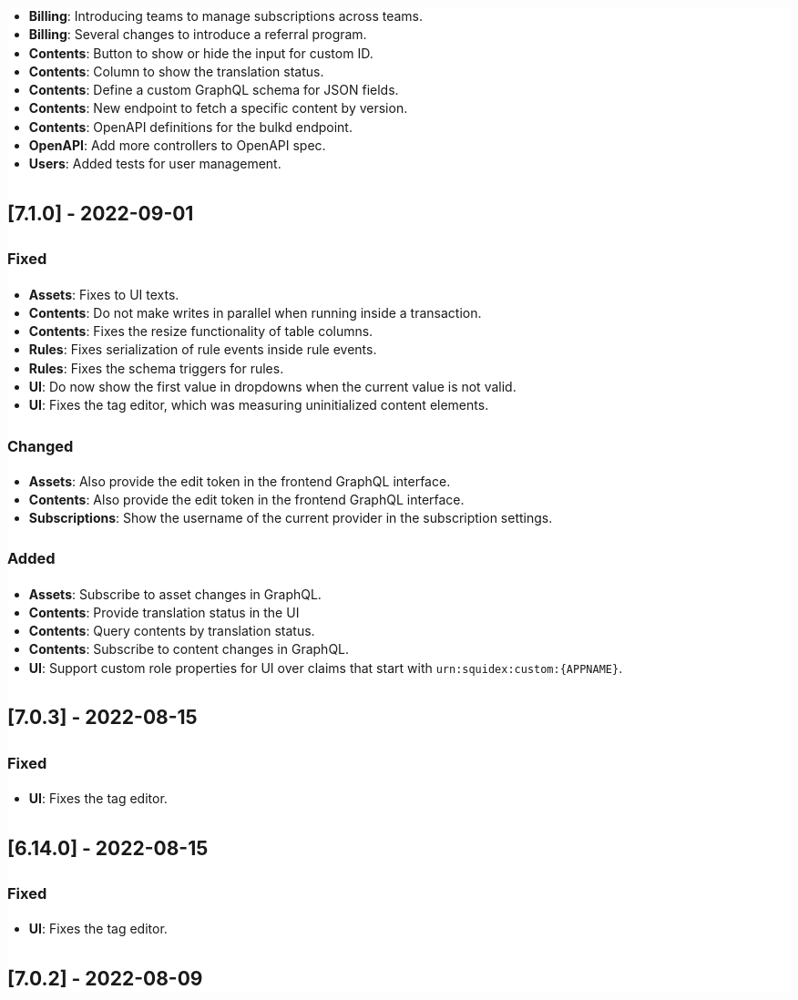 * **Billing**: Introducing teams to manage subscriptions across teams.
* **Billing**: Several changes to introduce a referral program.
* **Contents**: Button to show or hide the input for custom ID.
* **Contents**: Column to show the translation status.
* **Contents**: Define a custom GraphQL schema for JSON fields.
* **Contents**: New endpoint to fetch a specific content by version.
* **Contents**: OpenAPI definitions for the bulkd endpoint.
* **OpenAPI**: Add more controllers to OpenAPI spec.
* **Users**: Added tests for user management.

## [7.1.0] - 2022-09-01

### Fixed

* **Assets**: Fixes to UI texts.
* **Contents**: Do not make writes in parallel when running inside a transaction.
* **Contents**: Fixes the resize functionality of table columns.
* **Rules**: Fixes serialization of rule events inside rule events.
* **Rules**: Fixes the schema triggers for rules.
* **UI**: Do now show the first value in dropdowns when the current value is not valid.
* **UI**: Fixes the tag editor, which was measuring uninitialized content elements.

### Changed

* **Assets**: Also provide the edit token in the frontend GraphQL interface.
* **Contents**: Also provide the edit token in the frontend GraphQL interface.
* **Subscriptions**: Show the username of the current provider in the subscription settings.

### Added

* **Assets**: Subscribe to asset changes in GraphQL.
* **Contents**: Provide translation status in the UI
* **Contents**: Query contents by translation status.
* **Contents**: Subscribe to content changes in GraphQL.
* **UI**: Support custom role properties for UI over claims that start with `urn:squidex:custom:{APPNAME}`.

## [7.0.3] - 2022-08-15

### Fixed

* **UI**: Fixes the tag editor.

## [6.14.0] - 2022-08-15

### Fixed

* **UI**: Fixes the tag editor.

## [7.0.2] - 2022-08-09
